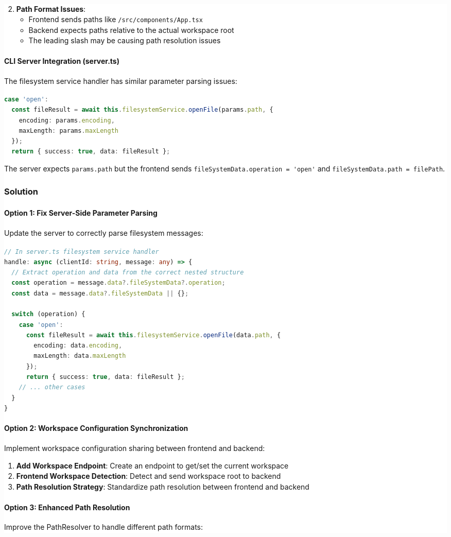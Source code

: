 2. **Path Format Issues**:
   - Frontend sends paths like `/src/components/App.tsx`
   - Backend expects paths relative to the actual workspace root
   - The leading slash may be causing path resolution issues

#### CLI Server Integration (server.ts)
The filesystem service handler has similar parameter parsing issues:

```typescript
case 'open':
  const fileResult = await this.filesystemService.openFile(params.path, {
    encoding: params.encoding,
    maxLength: params.maxLength
  });
  return { success: true, data: fileResult };
```

The server expects `params.path` but the frontend sends `fileSystemData.operation = 'open'` and `fileSystemData.path = filePath`.

### Solution

#### Option 1: Fix Server-Side Parameter Parsing
Update the server to correctly parse filesystem messages:

```typescript
// In server.ts filesystem service handler
handle: async (clientId: string, message: any) => {
  // Extract operation and data from the correct nested structure
  const operation = message.data?.fileSystemData?.operation;
  const data = message.data?.fileSystemData || {};
  
  switch (operation) {
    case 'open':
      const fileResult = await this.filesystemService.openFile(data.path, {
        encoding: data.encoding,
        maxLength: data.maxLength
      });
      return { success: true, data: fileResult };
    // ... other cases
  }
}
```

#### Option 2: Workspace Configuration Synchronization
Implement workspace configuration sharing between frontend and backend:

1. **Add Workspace Endpoint**: Create an endpoint to get/set the current workspace
2. **Frontend Workspace Detection**: Detect and send workspace root to backend
3. **Path Resolution Strategy**: Standardize path resolution between frontend and backend

#### Option 3: Enhanced Path Resolution
Improve the PathResolver to handle different path formats:

